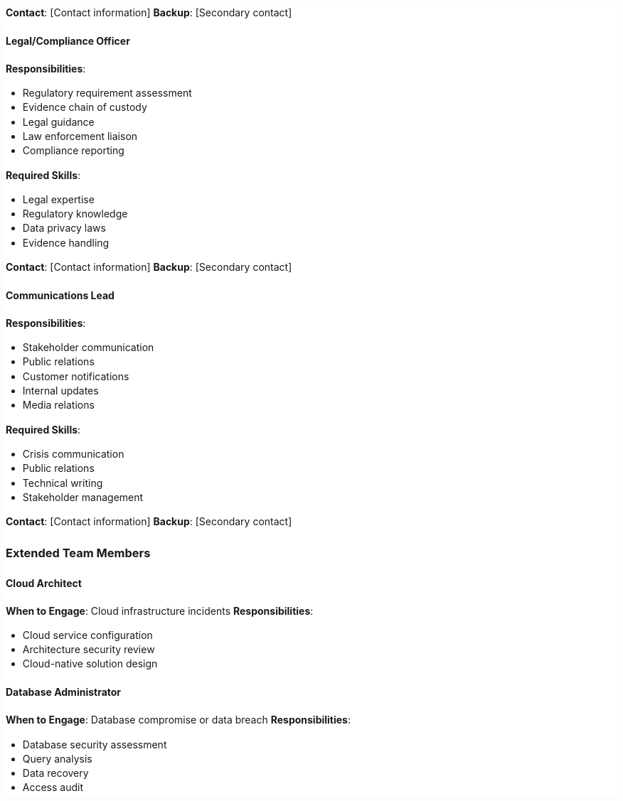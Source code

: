 **Contact**: [Contact information]
**Backup**: [Secondary contact]

#### Legal/Compliance Officer
**Responsibilities**:
- Regulatory requirement assessment
- Evidence chain of custody
- Legal guidance
- Law enforcement liaison
- Compliance reporting

**Required Skills**:
- Legal expertise
- Regulatory knowledge
- Data privacy laws
- Evidence handling

**Contact**: [Contact information]
**Backup**: [Secondary contact]

#### Communications Lead
**Responsibilities**:
- Stakeholder communication
- Public relations
- Customer notifications
- Internal updates
- Media relations

**Required Skills**:
- Crisis communication
- Public relations
- Technical writing
- Stakeholder management

**Contact**: [Contact information]
**Backup**: [Secondary contact]

### Extended Team Members

#### Cloud Architect
**When to Engage**: Cloud infrastructure incidents
**Responsibilities**: 
- Cloud service configuration
- Architecture security review
- Cloud-native solution design

#### Database Administrator
**When to Engage**: Database compromise or data breach
**Responsibilities**:
- Database security assessment
- Query analysis
- Data recovery
- Access audit
